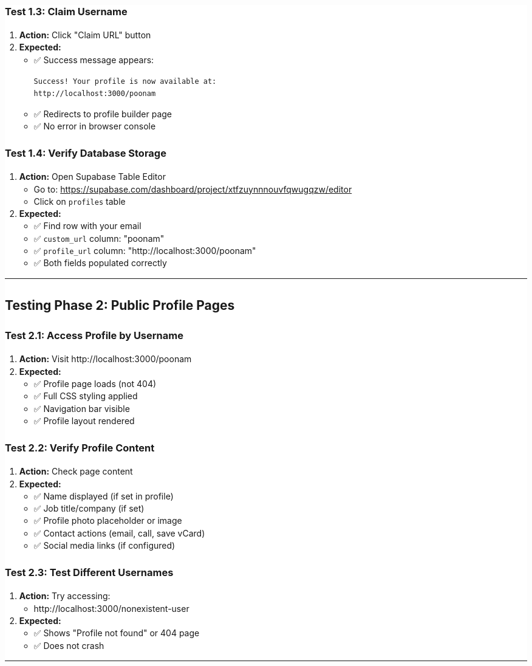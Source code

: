 ### Test 1.3: Claim Username
1. **Action:** Click "Claim URL" button
2. **Expected:**
   - ✅ Success message appears:
     ```
     Success! Your profile is now available at:
     http://localhost:3000/poonam
     ```
   - ✅ Redirects to profile builder page
   - ✅ No error in browser console

### Test 1.4: Verify Database Storage
1. **Action:** Open Supabase Table Editor
   - Go to: https://supabase.com/dashboard/project/xtfzuynnnouvfqwugqzw/editor
   - Click on `profiles` table
2. **Expected:**
   - ✅ Find row with your email
   - ✅ `custom_url` column: "poonam"
   - ✅ `profile_url` column: "http://localhost:3000/poonam"
   - ✅ Both fields populated correctly

---

## Testing Phase 2: Public Profile Pages

### Test 2.1: Access Profile by Username
1. **Action:** Visit http://localhost:3000/poonam
2. **Expected:**
   - ✅ Profile page loads (not 404)
   - ✅ Full CSS styling applied
   - ✅ Navigation bar visible
   - ✅ Profile layout rendered

### Test 2.2: Verify Profile Content
1. **Action:** Check page content
2. **Expected:**
   - ✅ Name displayed (if set in profile)
   - ✅ Job title/company (if set)
   - ✅ Profile photo placeholder or image
   - ✅ Contact actions (email, call, save vCard)
   - ✅ Social media links (if configured)

### Test 2.3: Test Different Usernames
1. **Action:** Try accessing:
   - http://localhost:3000/nonexistent-user
2. **Expected:**
   - ✅ Shows "Profile not found" or 404 page
   - ✅ Does not crash

---